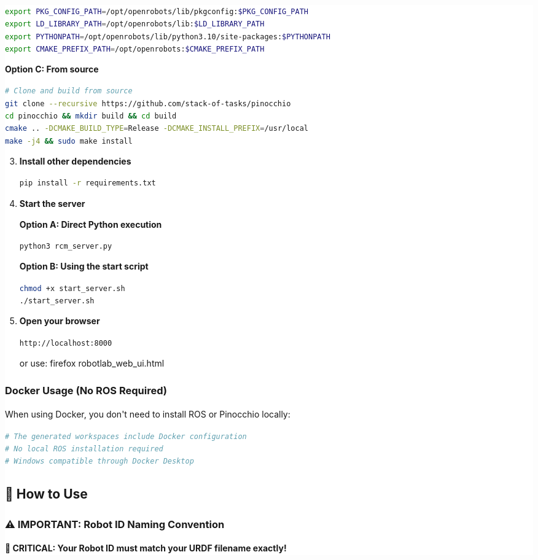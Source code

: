    ```bash
   export PKG_CONFIG_PATH=/opt/openrobots/lib/pkgconfig:$PKG_CONFIG_PATH
   export LD_LIBRARY_PATH=/opt/openrobots/lib:$LD_LIBRARY_PATH
   export PYTHONPATH=/opt/openrobots/lib/python3.10/site-packages:$PYTHONPATH
   export CMAKE_PREFIX_PATH=/opt/openrobots:$CMAKE_PREFIX_PATH
   ```

   **Option C: From source**
   ```bash
   # Clone and build from source
   git clone --recursive https://github.com/stack-of-tasks/pinocchio
   cd pinocchio && mkdir build && cd build
   cmake .. -DCMAKE_BUILD_TYPE=Release -DCMAKE_INSTALL_PREFIX=/usr/local
   make -j4 && sudo make install
   ```

3. **Install other dependencies**
   ```bash
   pip install -r requirements.txt
   ```

4. **Start the server**
   
   **Option A: Direct Python execution**
   ```bash
   python3 rcm_server.py
   ```
   
   **Option B: Using the start script**
   ```bash
   chmod +x start_server.sh
   ./start_server.sh
   ```

5. **Open your browser**
   ```
   http://localhost:8000
   ```
   or use:
   firefox robotlab_web_ui.html 

### Docker Usage (No ROS Required)

When using Docker, you don't need to install ROS or Pinocchio locally:

```bash
# The generated workspaces include Docker configuration
# No local ROS installation required
# Windows compatible through Docker Desktop
```

## 📖 How to Use

### ⚠️ **IMPORTANT: Robot ID Naming Convention**

**🔴 CRITICAL: Your Robot ID must match your URDF filename exactly!**
